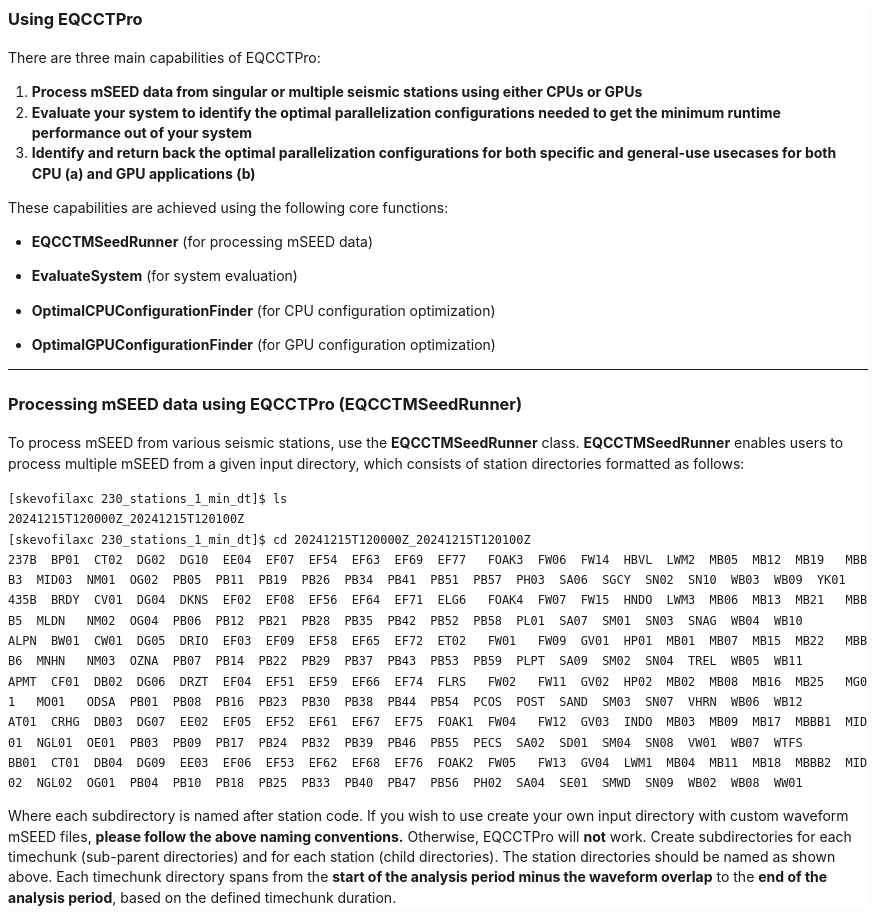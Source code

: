 ### **Using EQCCTPro**
There are three main capabilities of EQCCTPro: 
1. **Process mSEED data from singular or multiple seismic stations using either CPUs or GPUs** 
2. **Evaluate your system to identify the optimal parallelization configurations needed to get the minimum runtime performance out of your system**
3. **Identify and return back the optimal parallelization configurations for both specific and general-use usecases for both CPU (a) and GPU applications (b)**


These capabilities are achieved using the following core functions:

- **EQCCTMSeedRunner** (for processing mSEED data)

- **EvaluateSystem** (for system evaluation)

- **OptimalCPUConfigurationFinder** (for CPU configuration optimization)

- **OptimalGPUConfigurationFinder** (for GPU configuration optimization)

---
### **Processing mSEED data using EQCCTPro (EQCCTMSeedRunner)** 
To process mSEED from various seismic stations, use the **EQCCTMSeedRunner** class. 
**EQCCTMSeedRunner** enables users to process multiple mSEED from a given input directory, which consists of station directories formatted as follows:

```sh
[skevofilaxc 230_stations_1_min_dt]$ ls
20241215T120000Z_20241215T120100Z
[skevofilaxc 230_stations_1_min_dt]$ cd 20241215T120000Z_20241215T120100Z
237B  BP01  CT02  DG02  DG10  EE04  EF07  EF54  EF63  EF69  EF77   FOAK3  FW06  FW14  HBVL  LWM2  MB05  MB12  MB19   MBBB3  MID03  NM01  OG02  PB05  PB11  PB19  PB26  PB34  PB41  PB51  PB57  PH03  SA06  SGCY  SN02  SN10  WB03  WB09  YK01
435B  BRDY  CV01  DG04  DKNS  EF02  EF08  EF56  EF64  EF71  ELG6   FOAK4  FW07  FW15  HNDO  LWM3  MB06  MB13  MB21   MBBB5  MLDN   NM02  OG04  PB06  PB12  PB21  PB28  PB35  PB42  PB52  PB58  PL01  SA07  SM01  SN03  SNAG  WB04  WB10
ALPN  BW01  CW01  DG05  DRIO  EF03  EF09  EF58  EF65  EF72  ET02   FW01   FW09  GV01  HP01  MB01  MB07  MB15  MB22   MBBB6  MNHN   NM03  OZNA  PB07  PB14  PB22  PB29  PB37  PB43  PB53  PB59  PLPT  SA09  SM02  SN04  TREL  WB05  WB11
APMT  CF01  DB02  DG06  DRZT  EF04  EF51  EF59  EF66  EF74  FLRS   FW02   FW11  GV02  HP02  MB02  MB08  MB16  MB25   MG01   MO01   ODSA  PB01  PB08  PB16  PB23  PB30  PB38  PB44  PB54  PCOS  POST  SAND  SM03  SN07  VHRN  WB06  WB12
AT01  CRHG  DB03  DG07  EE02  EF05  EF52  EF61  EF67  EF75  FOAK1  FW04   FW12  GV03  INDO  MB03  MB09  MB17  MBBB1  MID01  NGL01  OE01  PB03  PB09  PB17  PB24  PB32  PB39  PB46  PB55  PECS  SA02  SD01  SM04  SN08  VW01  WB07  WTFS
BB01  CT01  DB04  DG09  EE03  EF06  EF53  EF62  EF68  EF76  FOAK2  FW05   FW13  GV04  LWM1  MB04  MB11  MB18  MBBB2  MID02  NGL02  OG01  PB04  PB10  PB18  PB25  PB33  PB40  PB47  PB56  PH02  SA04  SE01  SMWD  SN09  WB02  WB08  WW01
```
Where each subdirectory is named after station code. If you wish to use create your own input directory with custom waveform mSEED files, **please follow the above naming conventions.** Otherwise, EQCCTPro will **not** work. 
Create subdirectories for each timechunk (sub-parent directories) and for each station (child directories). The station directories should be named as shown above.
Each timechunk directory spans from the **start of the analysis period minus the waveform overlap** to the **end of the analysis period**, based on the defined timechunk duration.
